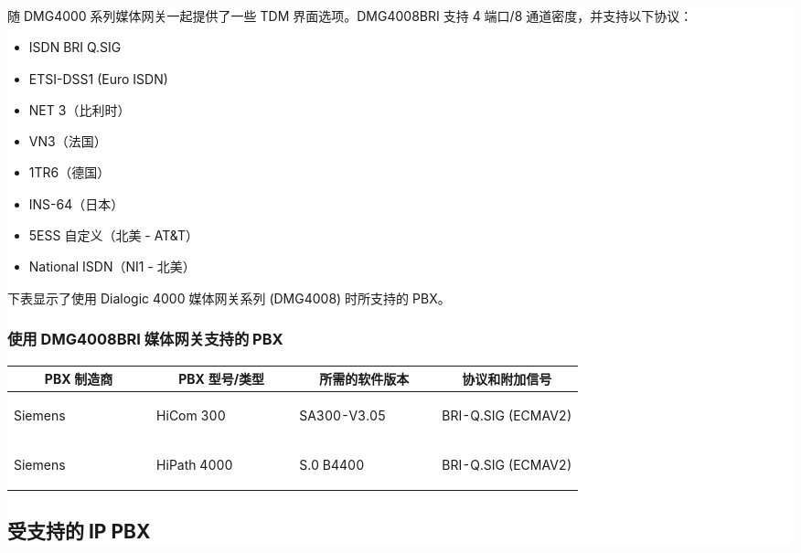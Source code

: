 随 DMG4000 系列媒体网关一起提供了一些 TDM 界面选项。DMG4008BRI 支持 4 端口/8 通道密度，并支持以下协议：

  - ISDN BRI Q.SIG

  - ETSI-DSS1 (Euro ISDN)

  - NET 3（比利时）

  - VN3（法国）

  - 1TR6（德国）

  - INS-64（日本）

  - 5ESS 自定义（北美 - AT\&T）

  - National ISDN（NI1 - 北美）

下表显示了使用 Dialogic 4000 媒体网关系列 (DMG4008) 时所支持的 PBX。

### 使用 DMG4008BRI 媒体网关支持的 PBX

<table>
<colgroup>
<col style="width: 25%" />
<col style="width: 25%" />
<col style="width: 25%" />
<col style="width: 25%" />
</colgroup>
<thead>
<tr class="header">
<th>PBX 制造商</th>
<th>PBX 型号/类型</th>
<th>所需的软件版本</th>
<th>协议和附加信号</th>
</tr>
</thead>
<tbody>
<tr class="odd">
<td><p>Siemens</p></td>
<td><p>HiCom 300</p></td>
<td><p>SA300-V3.05</p></td>
<td><p>BRI-Q.SIG (ECMAV2)</p></td>
</tr>
<tr class="even">
<td><p>Siemens</p></td>
<td><p>HiPath 4000</p></td>
<td><p>S.0 B4400</p></td>
<td><p>BRI-Q.SIG (ECMAV2)</p></td>
</tr>
</tbody>
</table>


## 受支持的 IP PBX
